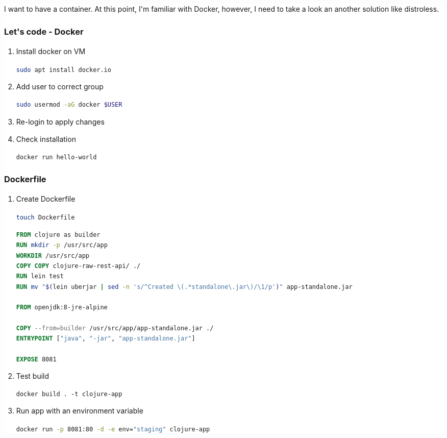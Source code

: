 I want to have a container. At this point, I'm familiar with Docker,
however, I need to take a look an another solution like distroless.

### Let's code - Docker

1. Install docker on VM

    ```bash
    sudo apt install docker.io
    ```

1. Add user to correct group

    ```bash
    sudo usermod -aG docker $USER
    ```

1. Re-login to apply changes

1. Check installation

    ```bash
    docker run hello-world
    ```

### Dockerfile

1. Create Dockerfile

    ```bash
    touch Dockerfile
    ```

    ```Dockerfile {linenos=table}
    FROM clojure as builder
    RUN mkdir -p /usr/src/app
    WORKDIR /usr/src/app
    COPY COPY clojure-raw-rest-api/ ./
    RUN lein test
    RUN mv "$(lein uberjar | sed -n 's/^Created \(.*standalone\.jar\)/\1/p')" app-standalone.jar

    FROM openjdk:8-jre-alpine

    COPY --from=builder /usr/src/app/app-standalone.jar ./
    ENTRYPOINT ["java", "-jar", "app-standalone.jar"]

    EXPOSE 8081
    ```

1. Test build

    ```bsah
    docker build . -t clojure-app
    ```

1. Run app with an environment variable

    ```bash
    docker run -p 8081:80 -d -e env="staging" clojure-app
    ```


[1]: https://help.github.com/en/github/getting-started-with-github/create-a-repo
[2]: https://console.cloud.google.com/apis/credentials/serviceaccountkey
[3]: https://core.telegram.org/bots/api
[4]: https://help.github.com/en/actions/reference/
[5]: https://github.com/3sky/upgraded-octo-winner